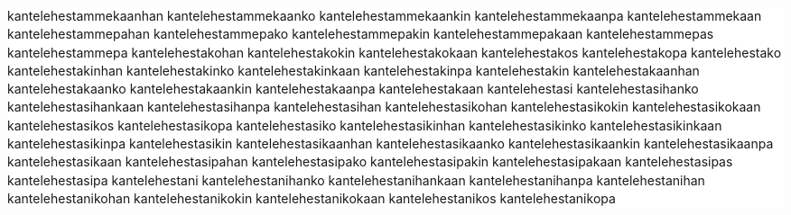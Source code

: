 kantelehestammekaanhan
kantelehestammekaanko
kantelehestammekaankin
kantelehestammekaanpa
kantelehestammekaan
kantelehestammepahan
kantelehestammepako
kantelehestammepakin
kantelehestammepakaan
kantelehestammepas
kantelehestammepa
kantelehestakohan
kantelehestakokin
kantelehestakokaan
kantelehestakos
kantelehestakopa
kantelehestako
kantelehestakinhan
kantelehestakinko
kantelehestakinkaan
kantelehestakinpa
kantelehestakin
kantelehestakaanhan
kantelehestakaanko
kantelehestakaankin
kantelehestakaanpa
kantelehestakaan
kantelehestasi
kantelehestasihanko
kantelehestasihankaan
kantelehestasihanpa
kantelehestasihan
kantelehestasikohan
kantelehestasikokin
kantelehestasikokaan
kantelehestasikos
kantelehestasikopa
kantelehestasiko
kantelehestasikinhan
kantelehestasikinko
kantelehestasikinkaan
kantelehestasikinpa
kantelehestasikin
kantelehestasikaanhan
kantelehestasikaanko
kantelehestasikaankin
kantelehestasikaanpa
kantelehestasikaan
kantelehestasipahan
kantelehestasipako
kantelehestasipakin
kantelehestasipakaan
kantelehestasipas
kantelehestasipa
kantelehestani
kantelehestanihanko
kantelehestanihankaan
kantelehestanihanpa
kantelehestanihan
kantelehestanikohan
kantelehestanikokin
kantelehestanikokaan
kantelehestanikos
kantelehestanikopa